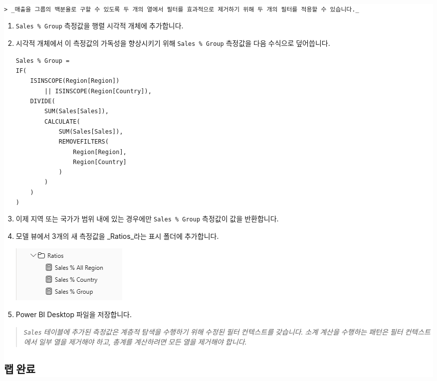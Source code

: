    > _매출을 그룹의 백분율로 구할 수 있도록 두 개의 열에서 필터를 효과적으로 제거하기 위해 두 개의 필터를 적용할 수 있습니다._

1. `Sales % Group` 측정값을 행렬 시각적 개체에 추가합니다.

1. 시각적 개체에서 이 측정값의 가독성을 향상시키기 위해 `Sales % Group` 측정값을 다음 수식으로 덮어씁니다.

    ```dax
    Sales % Group =
    IF(
        ISINSCOPE(Region[Region])
            || ISINSCOPE(Region[Country]),
        DIVIDE(
            SUM(Sales[Sales]),
            CALCULATE(
                SUM(Sales[Sales]),
                REMOVEFILTERS(
                    Region[Region],
                    Region[Country]
                )
            )
        )
    )
    ```

1. 이제 지역 또는 국가가 범위 내에 있는 경우에만 `Sales % Group` 측정값이 값을 반환합니다.

1. 모델 뷰에서 3개의 새 측정값을 _Ratios_라는 표시 폴더에 추가합니다.

    ![그림 10](Linked_image_Files/05-modify-dax-filter-context_image20.png)

1. Power BI Desktop 파일을 저장합니다.

> _`Sales` 테이블에 추가된 측정값은 계층적 탐색을 수행하기 위해 수정된 필터 컨텍스트를 갖습니다. 소계 계산을 수행하는 패턴은 필터 컨텍스트에서 일부 열을 제거해야 하고, 총계를 계산하려면 모든 열을 제거해야 합니다._

## 랩 완료
